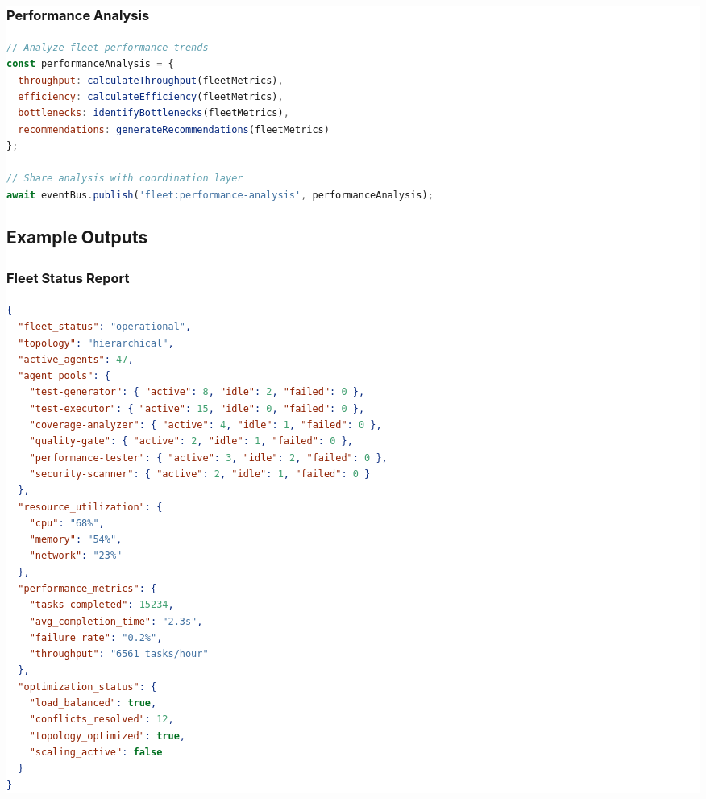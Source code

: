 
### Performance Analysis
```javascript
// Analyze fleet performance trends
const performanceAnalysis = {
  throughput: calculateThroughput(fleetMetrics),
  efficiency: calculateEfficiency(fleetMetrics),
  bottlenecks: identifyBottlenecks(fleetMetrics),
  recommendations: generateRecommendations(fleetMetrics)
};

// Share analysis with coordination layer
await eventBus.publish('fleet:performance-analysis', performanceAnalysis);
```

## Example Outputs

### Fleet Status Report
```json
{
  "fleet_status": "operational",
  "topology": "hierarchical",
  "active_agents": 47,
  "agent_pools": {
    "test-generator": { "active": 8, "idle": 2, "failed": 0 },
    "test-executor": { "active": 15, "idle": 0, "failed": 0 },
    "coverage-analyzer": { "active": 4, "idle": 1, "failed": 0 },
    "quality-gate": { "active": 2, "idle": 1, "failed": 0 },
    "performance-tester": { "active": 3, "idle": 2, "failed": 0 },
    "security-scanner": { "active": 2, "idle": 1, "failed": 0 }
  },
  "resource_utilization": {
    "cpu": "68%",
    "memory": "54%",
    "network": "23%"
  },
  "performance_metrics": {
    "tasks_completed": 15234,
    "avg_completion_time": "2.3s",
    "failure_rate": "0.2%",
    "throughput": "6561 tasks/hour"
  },
  "optimization_status": {
    "load_balanced": true,
    "conflicts_resolved": 12,
    "topology_optimized": true,
    "scaling_active": false
  }
}
```
